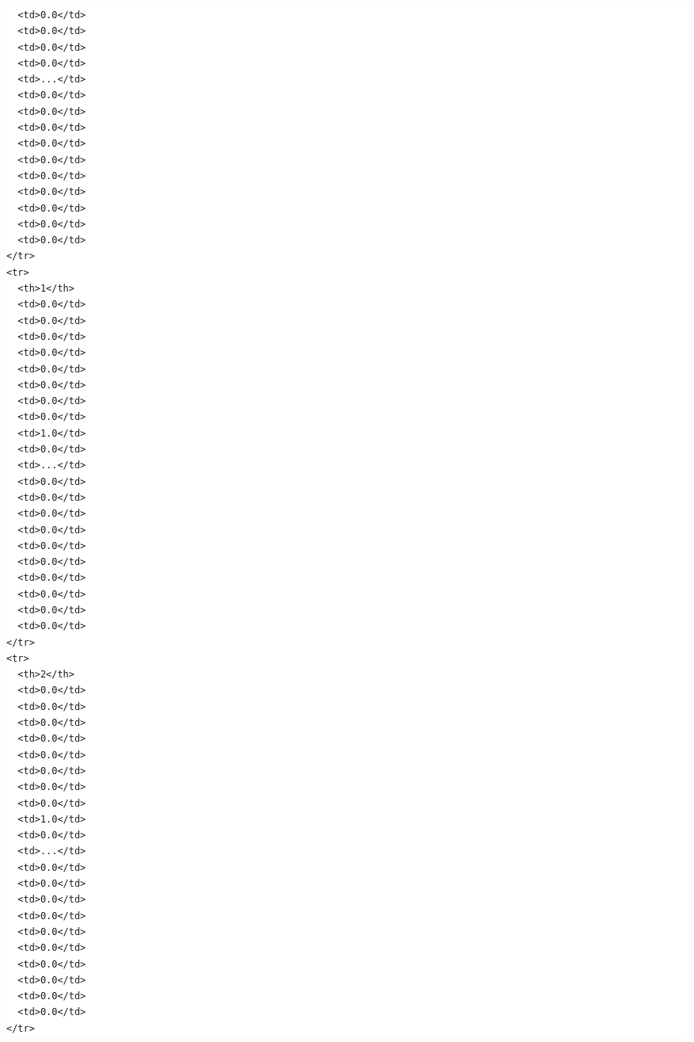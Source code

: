       <td>0.0</td>
      <td>0.0</td>
      <td>0.0</td>
      <td>0.0</td>
      <td>...</td>
      <td>0.0</td>
      <td>0.0</td>
      <td>0.0</td>
      <td>0.0</td>
      <td>0.0</td>
      <td>0.0</td>
      <td>0.0</td>
      <td>0.0</td>
      <td>0.0</td>
      <td>0.0</td>
    </tr>
    <tr>
      <th>1</th>
      <td>0.0</td>
      <td>0.0</td>
      <td>0.0</td>
      <td>0.0</td>
      <td>0.0</td>
      <td>0.0</td>
      <td>0.0</td>
      <td>0.0</td>
      <td>1.0</td>
      <td>0.0</td>
      <td>...</td>
      <td>0.0</td>
      <td>0.0</td>
      <td>0.0</td>
      <td>0.0</td>
      <td>0.0</td>
      <td>0.0</td>
      <td>0.0</td>
      <td>0.0</td>
      <td>0.0</td>
      <td>0.0</td>
    </tr>
    <tr>
      <th>2</th>
      <td>0.0</td>
      <td>0.0</td>
      <td>0.0</td>
      <td>0.0</td>
      <td>0.0</td>
      <td>0.0</td>
      <td>0.0</td>
      <td>0.0</td>
      <td>1.0</td>
      <td>0.0</td>
      <td>...</td>
      <td>0.0</td>
      <td>0.0</td>
      <td>0.0</td>
      <td>0.0</td>
      <td>0.0</td>
      <td>0.0</td>
      <td>0.0</td>
      <td>0.0</td>
      <td>0.0</td>
      <td>0.0</td>
    </tr>